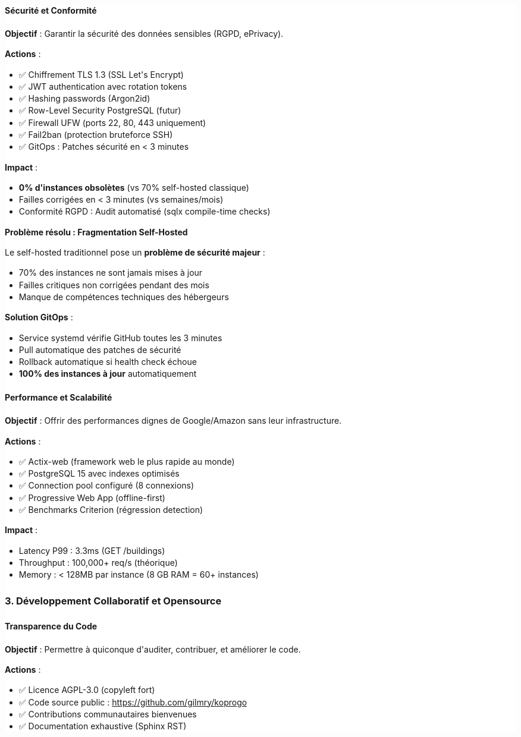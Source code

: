 #### Sécurité et Conformité

**Objectif** : Garantir la sécurité des données sensibles (RGPD, ePrivacy).

**Actions** :
- ✅ Chiffrement TLS 1.3 (SSL Let's Encrypt)
- ✅ JWT authentication avec rotation tokens
- ✅ Hashing passwords (Argon2id)
- ✅ Row-Level Security PostgreSQL (futur)
- ✅ Firewall UFW (ports 22, 80, 443 uniquement)
- ✅ Fail2ban (protection bruteforce SSH)
- ✅ GitOps : Patches sécurité en < 3 minutes

**Impact** :
- **0% d'instances obsolètes** (vs 70% self-hosted classique)
- Failles corrigées en < 3 minutes (vs semaines/mois)
- Conformité RGPD : Audit automatisé (sqlx compile-time checks)

**Problème résolu : Fragmentation Self-Hosted**

Le self-hosted traditionnel pose un **problème de sécurité majeur** :
- 70% des instances ne sont jamais mises à jour
- Failles critiques non corrigées pendant des mois
- Manque de compétences techniques des hébergeurs

**Solution GitOps** :
- Service systemd vérifie GitHub toutes les 3 minutes
- Pull automatique des patches de sécurité
- Rollback automatique si health check échoue
- **100% des instances à jour** automatiquement

#### Performance et Scalabilité

**Objectif** : Offrir des performances dignes de Google/Amazon sans leur infrastructure.

**Actions** :
- ✅ Actix-web (framework web le plus rapide au monde)
- ✅ PostgreSQL 15 avec indexes optimisés
- ✅ Connection pool configuré (8 connexions)
- ✅ Progressive Web App (offline-first)
- ✅ Benchmarks Criterion (régression detection)

**Impact** :
- Latency P99 : 3.3ms (GET /buildings)
- Throughput : 100,000+ req/s (théorique)
- Memory : < 128MB par instance (8 GB RAM = 60+ instances)

### 3. Développement Collaboratif et Opensource

#### Transparence du Code

**Objectif** : Permettre à quiconque d'auditer, contribuer, et améliorer le code.

**Actions** :
- ✅ Licence AGPL-3.0 (copyleft fort)
- ✅ Code source public : https://github.com/gilmry/koprogo
- ✅ Contributions communautaires bienvenues
- ✅ Documentation exhaustive (Sphinx RST)
